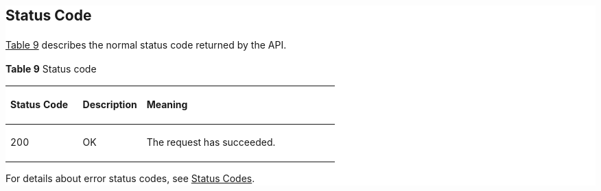 ## Status Code<a name="section145221785217"></a>

[Table 9](#en-us_topic_0193631139_t82c3440f3efb42a38b9d4dc4011a33d0)  describes the normal status code returned by the API.

**Table  9**  Status code

<a name="en-us_topic_0193631139_t82c3440f3efb42a38b9d4dc4011a33d0"></a>
<table><thead align="left"><tr id="en-us_topic_0193631139_r3d6e2f205c444705bdbb9daaac74e575"><th class="cellrowborder" valign="top" width="22%" id="mcps1.2.4.1.1"><p id="en-us_topic_0193631139_af3c4073076f24eca88d94e3fa1effdc6"><a name="en-us_topic_0193631139_af3c4073076f24eca88d94e3fa1effdc6"></a><a name="en-us_topic_0193631139_af3c4073076f24eca88d94e3fa1effdc6"></a>Status Code</p>
</th>
<th class="cellrowborder" valign="top" width="19.41%" id="mcps1.2.4.1.2"><p id="en-us_topic_0193631139_en-us_topic_0144911667_p4531342288"><a name="en-us_topic_0193631139_en-us_topic_0144911667_p4531342288"></a><a name="en-us_topic_0193631139_en-us_topic_0144911667_p4531342288"></a>Description</p>
</th>
<th class="cellrowborder" valign="top" width="58.589999999999996%" id="mcps1.2.4.1.3"><p id="en-us_topic_0193631139_ada185614bba24140995b8123b3e9faa8"><a name="en-us_topic_0193631139_ada185614bba24140995b8123b3e9faa8"></a><a name="en-us_topic_0193631139_ada185614bba24140995b8123b3e9faa8"></a>Meaning</p>
</th>
</tr>
</thead>
<tbody><tr id="en-us_topic_0193631139_rc7b2adc390904a1ba79e303017797786"><td class="cellrowborder" valign="top" width="22%" headers="mcps1.2.4.1.1 "><p id="en-us_topic_0193631139_a93f3895d44bb4226934cc626ac50e37b"><a name="en-us_topic_0193631139_a93f3895d44bb4226934cc626ac50e37b"></a><a name="en-us_topic_0193631139_a93f3895d44bb4226934cc626ac50e37b"></a>200</p>
</td>
<td class="cellrowborder" valign="top" width="19.41%" headers="mcps1.2.4.1.2 "><p id="en-us_topic_0193631139_en-us_topic_0144911667_p7538425819"><a name="en-us_topic_0193631139_en-us_topic_0144911667_p7538425819"></a><a name="en-us_topic_0193631139_en-us_topic_0144911667_p7538425819"></a>OK</p>
</td>
<td class="cellrowborder" valign="top" width="58.589999999999996%" headers="mcps1.2.4.1.3 "><p id="en-us_topic_0193631139_en-us_topic_0144911667_p369874114414"><a name="en-us_topic_0193631139_en-us_topic_0144911667_p369874114414"></a><a name="en-us_topic_0193631139_en-us_topic_0144911667_p369874114414"></a>The request has succeeded.</p>
</td>
</tr>
</tbody>
</table>

For details about error status codes, see  [Status Codes](status-codes.md).


